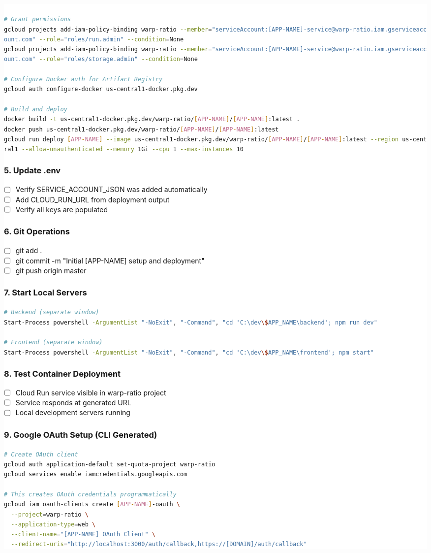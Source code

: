 ```bash

# Grant permissions
gcloud projects add-iam-policy-binding warp-ratio --member="serviceAccount:[APP-NAME]-service@warp-ratio.iam.gserviceaccount.com" --role="roles/run.admin" --condition=None
gcloud projects add-iam-policy-binding warp-ratio --member="serviceAccount:[APP-NAME]-service@warp-ratio.iam.gserviceaccount.com" --role="roles/storage.admin" --condition=None

# Configure Docker auth for Artifact Registry
gcloud auth configure-docker us-central1-docker.pkg.dev

# Build and deploy
docker build -t us-central1-docker.pkg.dev/warp-ratio/[APP-NAME]/[APP-NAME]:latest .
docker push us-central1-docker.pkg.dev/warp-ratio/[APP-NAME]/[APP-NAME]:latest
gcloud run deploy [APP-NAME] --image us-central1-docker.pkg.dev/warp-ratio/[APP-NAME]/[APP-NAME]:latest --region us-central1 --allow-unauthenticated --memory 1Gi --cpu 1 --max-instances 10
```

### 5. Update .env
- [ ] Verify SERVICE_ACCOUNT_JSON was added automatically
- [ ] Add CLOUD_RUN_URL from deployment output
- [ ] Verify all keys are populated

### 6. Git Operations
- [ ] git add .
- [ ] git commit -m "Initial [APP-NAME] setup and deployment"
- [ ] git push origin master

### 7. Start Local Servers
```bash
# Backend (separate window)
Start-Process powershell -ArgumentList "-NoExit", "-Command", "cd 'C:\dev\$APP_NAME\backend'; npm run dev"

# Frontend (separate window)  
Start-Process powershell -ArgumentList "-NoExit", "-Command", "cd 'C:\dev\$APP_NAME\frontend'; npm start"
```

### 8. Test Container Deployment
- [ ] Cloud Run service visible in warp-ratio project
- [ ] Service responds at generated URL
- [ ] Local development servers running

### 9. Google OAuth Setup (CLI Generated)
```bash
# Create OAuth client
gcloud auth application-default set-quota-project warp-ratio
gcloud services enable iamcredentials.googleapis.com

# This creates OAuth credentials programmatically
gcloud iam oauth-clients create [APP-NAME]-oauth \
  --project=warp-ratio \
  --application-type=web \
  --client-name="[APP-NAME] OAuth Client" \
  --redirect-uris="http://localhost:3000/auth/callback,https://[DOMAIN]/auth/callback"
```
